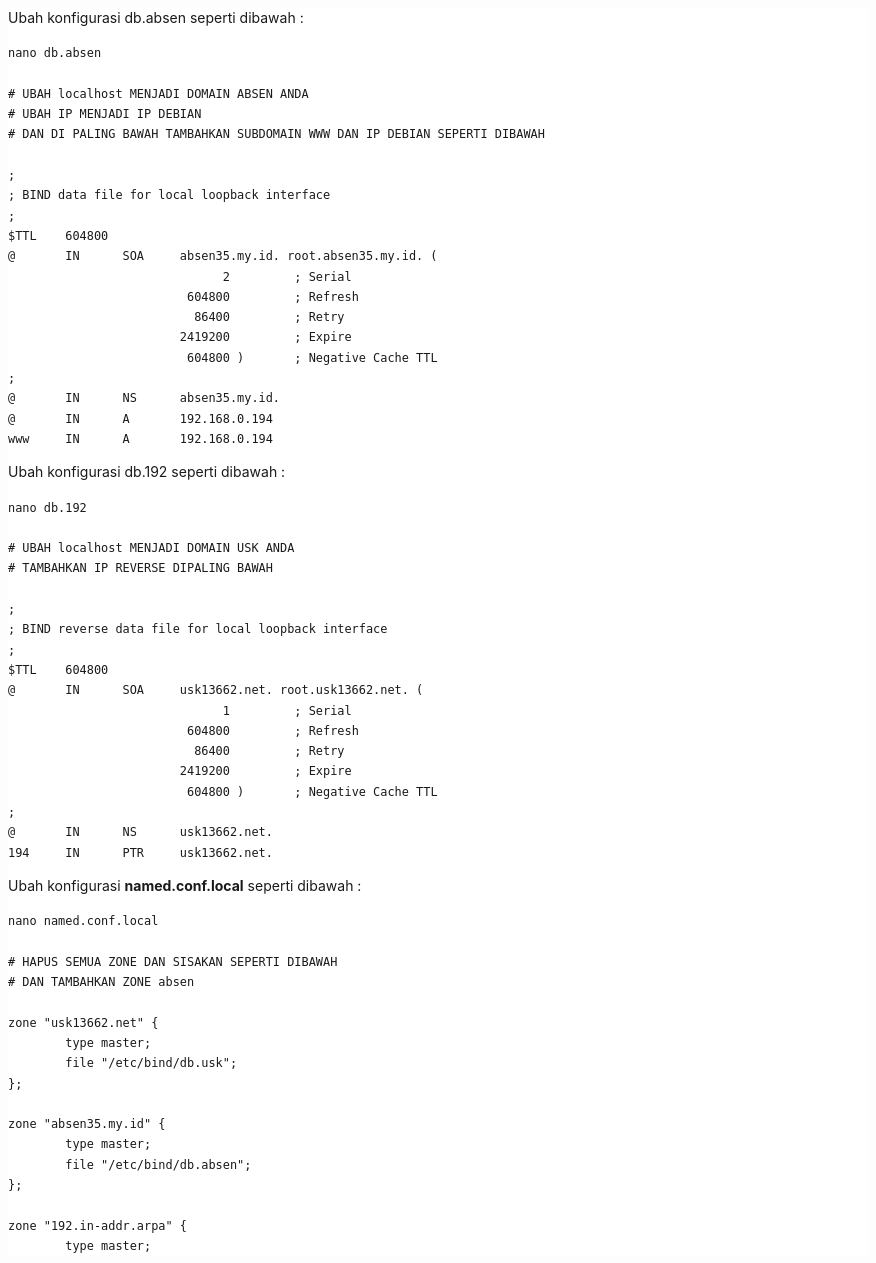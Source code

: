 Ubah konfigurasi db.absen seperti dibawah : 
```
nano db.absen 

# UBAH localhost MENJADI DOMAIN ABSEN ANDA
# UBAH IP MENJADI IP DEBIAN 
# DAN DI PALING BAWAH TAMBAHKAN SUBDOMAIN WWW DAN IP DEBIAN SEPERTI DIBAWAH

;
; BIND data file for local loopback interface
;
$TTL    604800
@       IN      SOA     absen35.my.id. root.absen35.my.id. (
                              2         ; Serial
                         604800         ; Refresh
                          86400         ; Retry
                        2419200         ; Expire
                         604800 )       ; Negative Cache TTL
;
@       IN      NS      absen35.my.id.
@       IN      A       192.168.0.194
www     IN      A       192.168.0.194
```

Ubah konfigurasi db.192 seperti dibawah :
```
nano db.192

# UBAH localhost MENJADI DOMAIN USK ANDA 
# TAMBAHKAN IP REVERSE DIPALING BAWAH

;
; BIND reverse data file for local loopback interface
;
$TTL    604800
@       IN      SOA     usk13662.net. root.usk13662.net. (
                              1         ; Serial
                         604800         ; Refresh
                          86400         ; Retry
                        2419200         ; Expire
                         604800 )       ; Negative Cache TTL
;
@       IN      NS      usk13662.net.
194     IN      PTR     usk13662.net.
```

Ubah konfigurasi **named.conf.local** seperti dibawah :
```
nano named.conf.local

# HAPUS SEMUA ZONE DAN SISAKAN SEPERTI DIBAWAH 
# DAN TAMBAHKAN ZONE absen

zone "usk13662.net" {
        type master;
        file "/etc/bind/db.usk";
};

zone "absen35.my.id" {
        type master;
        file "/etc/bind/db.absen";
};

zone "192.in-addr.arpa" {
        type master;
```